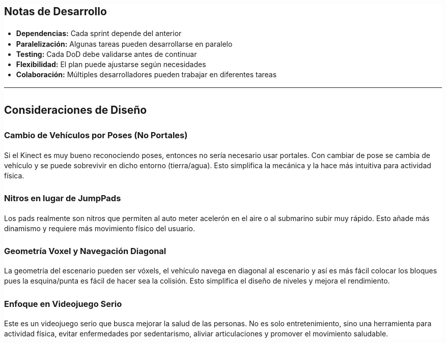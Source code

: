 ## Notas de Desarrollo

- **Dependencias:** Cada sprint depende del anterior
- **Paralelización:** Algunas tareas pueden desarrollarse en paralelo
- **Testing:** Cada DoD debe validarse antes de continuar
- **Flexibilidad:** El plan puede ajustarse según necesidades
- **Colaboración:** Múltiples desarrolladores pueden trabajar en diferentes tareas

---

## Consideraciones de Diseño

### **Cambio de Vehículos por Poses (No Portales)**
Si el Kinect es muy bueno reconociendo poses, entonces no sería necesario usar portales. Con cambiar de pose se cambia de vehículo y se puede sobrevivir en dicho entorno (tierra/agua). Esto simplifica la mecánica y la hace más intuitiva para actividad física.

### **Nitros en lugar de JumpPads**
Los pads realmente son nitros que permiten al auto meter acelerón en el aire o al submarino subir muy rápido. Esto añade más dinamismo y requiere más movimiento físico del usuario.

### **Geometría Voxel y Navegación Diagonal**
La geometría del escenario pueden ser vóxels, el vehículo navega en diagonal al escenario y así es más fácil colocar los bloques pues la esquina/punta es fácil de hacer sea la colisión. Esto simplifica el diseño de niveles y mejora el rendimiento.

### **Enfoque en Videojuego Serio**
Este es un videojuego serio que busca mejorar la salud de las personas. No es solo entretenimiento, sino una herramienta para actividad física, evitar enfermedades por sedentarismo, aliviar articulaciones y promover el movimiento saludable.